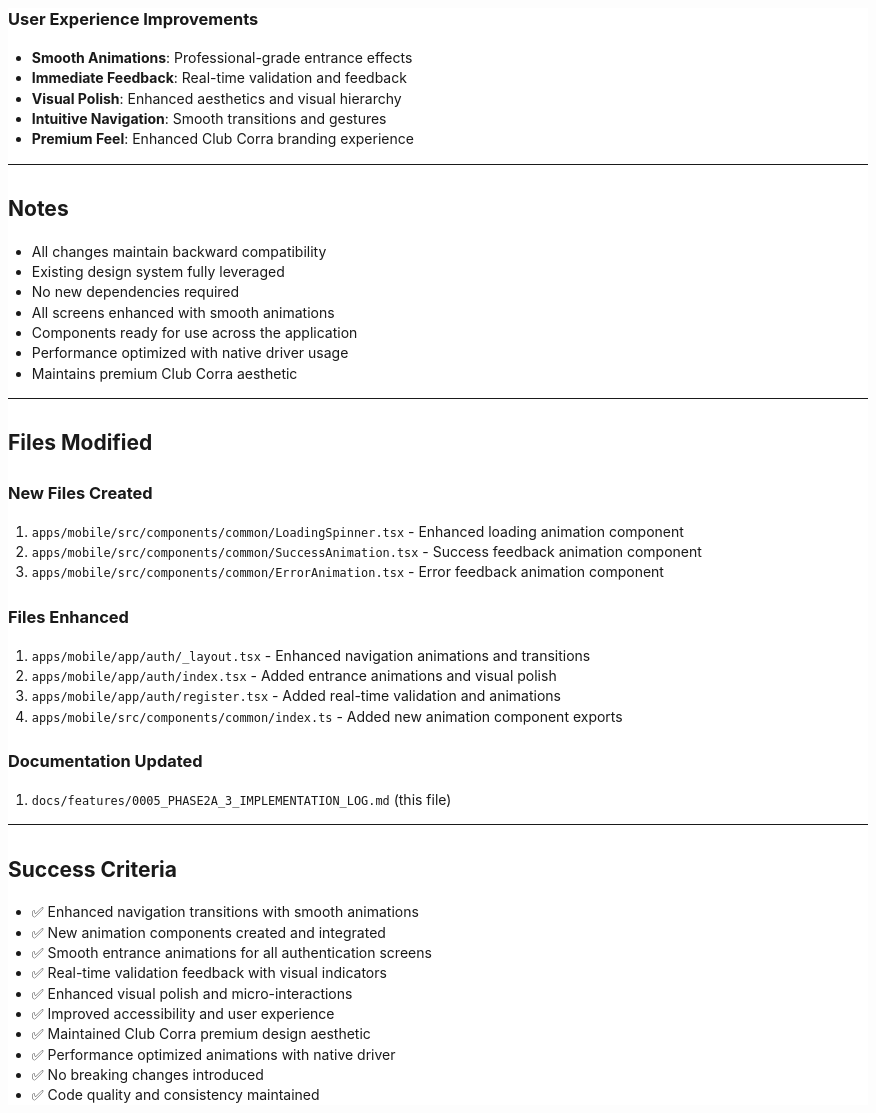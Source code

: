 ### User Experience Improvements

- **Smooth Animations**: Professional-grade entrance effects
- **Immediate Feedback**: Real-time validation and feedback
- **Visual Polish**: Enhanced aesthetics and visual hierarchy
- **Intuitive Navigation**: Smooth transitions and gestures
- **Premium Feel**: Enhanced Club Corra branding experience

---

## Notes

- All changes maintain backward compatibility
- Existing design system fully leveraged
- No new dependencies required
- All screens enhanced with smooth animations
- Components ready for use across the application
- Performance optimized with native driver usage
- Maintains premium Club Corra aesthetic

---

## Files Modified

### New Files Created
1. `apps/mobile/src/components/common/LoadingSpinner.tsx` - Enhanced loading animation component
2. `apps/mobile/src/components/common/SuccessAnimation.tsx` - Success feedback animation component
3. `apps/mobile/src/components/common/ErrorAnimation.tsx` - Error feedback animation component

### Files Enhanced
1. `apps/mobile/app/auth/_layout.tsx` - Enhanced navigation animations and transitions
2. `apps/mobile/app/auth/index.tsx` - Added entrance animations and visual polish
3. `apps/mobile/app/auth/register.tsx` - Added real-time validation and animations
4. `apps/mobile/src/components/common/index.ts` - Added new animation component exports

### Documentation Updated
1. `docs/features/0005_PHASE2A_3_IMPLEMENTATION_LOG.md` (this file)

---

## Success Criteria

- ✅ Enhanced navigation transitions with smooth animations
- ✅ New animation components created and integrated
- ✅ Smooth entrance animations for all authentication screens
- ✅ Real-time validation feedback with visual indicators
- ✅ Enhanced visual polish and micro-interactions
- ✅ Improved accessibility and user experience
- ✅ Maintained Club Corra premium design aesthetic
- ✅ Performance optimized animations with native driver
- ✅ No breaking changes introduced
- ✅ Code quality and consistency maintained
